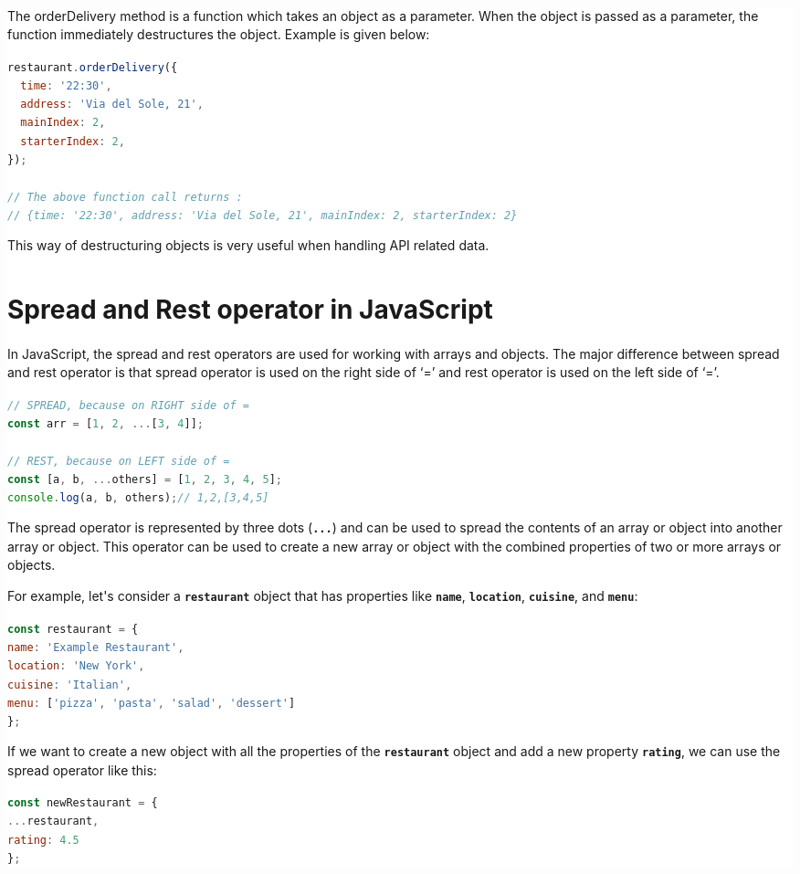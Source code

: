 The orderDelivery method is a function which takes an object as a parameter. When the object is passed as a parameter, the function immediately destructures the object. Example is given below:

```jsx
restaurant.orderDelivery({
  time: '22:30',
  address: 'Via del Sole, 21',
  mainIndex: 2,
  starterIndex: 2,
});

// The above function call returns :
// {time: '22:30', address: 'Via del Sole, 21', mainIndex: 2, starterIndex: 2}
```

This way of destructuring objects is very useful when handling API related data.

# Spread and Rest operator in JavaScript

In JavaScript, the spread and rest operators are used for working with arrays and objects. The major difference between spread and rest operator is that spread operator is used on the right side of ‘=’ and rest operator is used on the left side of ‘=’. 

```jsx
// SPREAD, because on RIGHT side of =
const arr = [1, 2, ...[3, 4]];

// REST, because on LEFT side of =
const [a, b, ...others] = [1, 2, 3, 4, 5];
console.log(a, b, others);// 1,2,[3,4,5]
```

The spread operator is represented by three dots (**`...`**) and can be used to spread the contents of an array or object into another array or object. This operator can be used to create a new array or object with the combined properties of two or more arrays or objects.

For example, let's consider a **`restaurant`** object that has properties like **`name`**, **`location`**, **`cuisine`**, and **`menu`**:

```jsx
const restaurant = {
name: 'Example Restaurant',
location: 'New York',
cuisine: 'Italian',
menu: ['pizza', 'pasta', 'salad', 'dessert']
};
```

If we want to create a new object with all the properties of the **`restaurant`** object and add a new property **`rating`**, we can use the spread operator like this:

```jsx
const newRestaurant = {
...restaurant,
rating: 4.5
};
```

